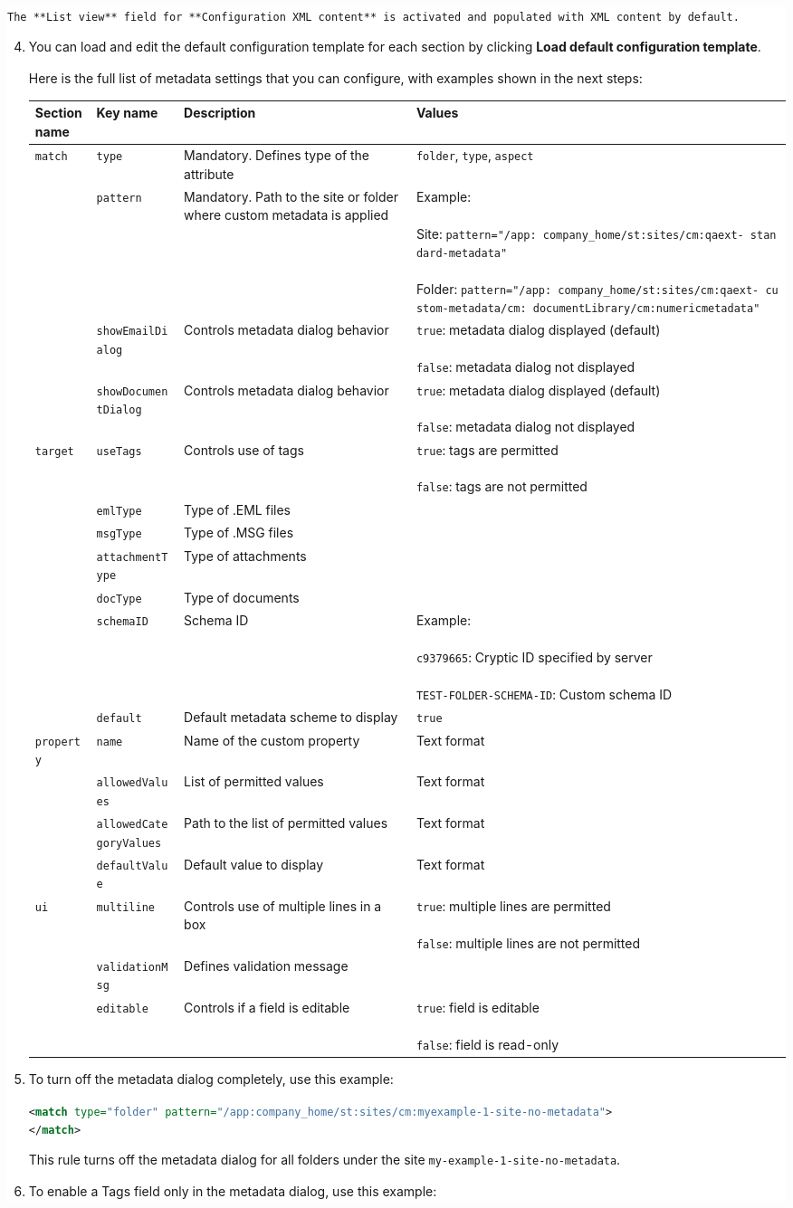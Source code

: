     The **List view** field for **Configuration XML content** is activated and populated with XML content by default.

4. You can load and edit the default configuration template for each section by clicking **Load default configuration template**.

    Here is the full list of metadata settings that you can configure, with examples shown in the next steps:

    |Section name|Key name|Description|Values|
    |------------|--------|-----------|------|
    |`match`|`type`|Mandatory. Defines type of the attribute|`folder`, `type`, `aspect`|
    | |`pattern`|Mandatory. Path to the site or folder where custom metadata is applied|Example:<br><br>Site: `pattern="/app: company_home/st:sites/cm:qaext- standard-metadata"`<br><br>Folder: `pattern="/app: company_home/st:sites/cm:qaext- custom-metadata/cm: documentLibrary/cm:numericmetadata"`|
    | |`showEmailDialog`|Controls metadata dialog behavior|`true`: metadata dialog displayed (default)<br><br>`false`: metadata dialog not displayed|
    | |`showDocumentDialog`|Controls metadata dialog behavior|`true`: metadata dialog displayed (default)<br><br>`false`: metadata dialog not displayed|
    |`target`|`useTags`|Controls use of tags|`true`: tags are permitted<br><br>`false`: tags are not permitted|
    | |`emlType`|Type of .EML files| |
    | |`msgType`|Type of .MSG files| |
    | |`attachmentType`|Type of attachments| |
    | |`docType`|Type of documents| |
    | |`schemaID`|Schema ID|Example: <br><br>`c9379665`: Cryptic ID specified by server<br><br>`TEST-FOLDER-SCHEMA-ID`: Custom schema ID|
    | |`default`|Default metadata scheme to display|`true`|
    |`property`|`name`|Name of the custom property|Text format|
    | |`allowedValues`|List of permitted values|Text format|
    | |`allowedCategoryValues`|Path to the list of permitted values|Text format|
    | |`defaultValue`|Default value to display|Text format|
    |`ui`|`multiline`|Controls use of multiple lines in a box|`true`: multiple lines are permitted<br><br>`false`: multiple lines are not permitted|
    | |`validationMsg`|Defines validation message| |
    | |`editable`|Controls if a field is editable|`true`: field is editable<br><br>`false`: field is read-only|

5. To turn off the metadata dialog completely, use this example:

    ```xml
    <match type="folder" pattern="/app:company_home/st:sites/cm:myexample-1-site-no-metadata">
    </match>
    ```

    This rule turns off the metadata dialog for all folders under the site `my-example-1-site-no-metadata`.

6. To enable a Tags field only in the metadata dialog, use this example:
